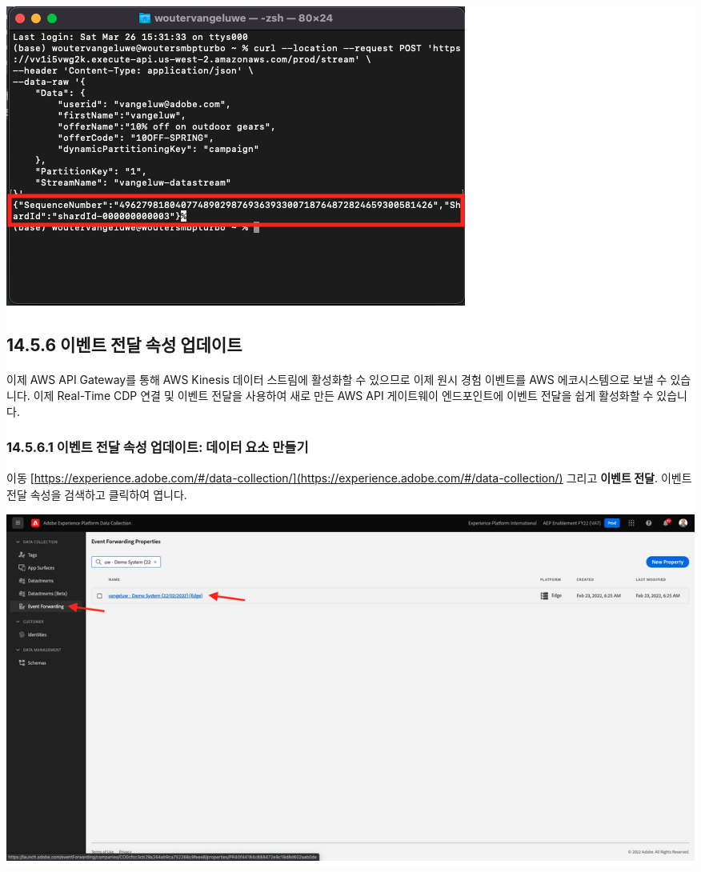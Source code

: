 ![ETL](./images/kinesis41.png)

## 14.5.6 이벤트 전달 속성 업데이트

이제 AWS API Gateway를 통해 AWS Kinesis 데이터 스트림에 활성화할 수 있으므로 이제 원시 경험 이벤트를 AWS 에코시스템으로 보낼 수 있습니다. 이제 Real-Time CDP 연결 및 이벤트 전달을 사용하여 새로 만든 AWS API 게이트웨이 엔드포인트에 이벤트 전달을 쉽게 활성화할 수 있습니다.

### 14.5.6.1 이벤트 전달 속성 업데이트: 데이터 요소 만들기

이동 [https://experience.adobe.com/#/data-collection/](https://experience.adobe.com/#/data-collection/) 그리고 **이벤트 전달**. 이벤트 전달 속성을 검색하고 클릭하여 엽니다.

![Adobe Experience Platform 데이터 수집 SSF](./images/prop1.png)
